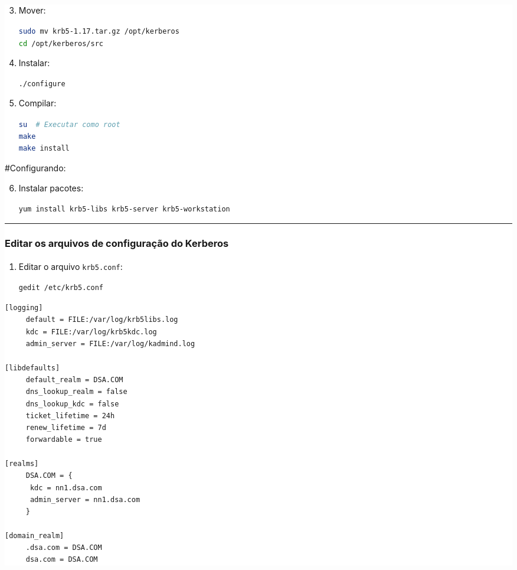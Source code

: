 
3. Mover:
    ```bash
    sudo mv krb5-1.17.tar.gz /opt/kerberos
    cd /opt/kerberos/src
    ```

4. Instalar:
    ```bash
    ./configure
    ```

5. Compilar:
    ```bash
    su  # Executar como root
    make
    make install
    ```

#Configurando:

6. Instalar pacotes:
    ```bash
    yum install krb5-libs krb5-server krb5-workstation
    ```

---

### Editar os arquivos de configuração do Kerberos

1. Editar o arquivo `krb5.conf`:
    ```bash
    gedit /etc/krb5.conf
    ```

```
[logging]
     default = FILE:/var/log/krb5libs.log
     kdc = FILE:/var/log/krb5kdc.log
     admin_server = FILE:/var/log/kadmind.log

[libdefaults]
     default_realm = DSA.COM
     dns_lookup_realm = false
     dns_lookup_kdc = false
     ticket_lifetime = 24h
     renew_lifetime = 7d
     forwardable = true

[realms]
     DSA.COM = {
      kdc = nn1.dsa.com
      admin_server = nn1.dsa.com
     }

[domain_realm]
     .dsa.com = DSA.COM
     dsa.com = DSA.COM
```
